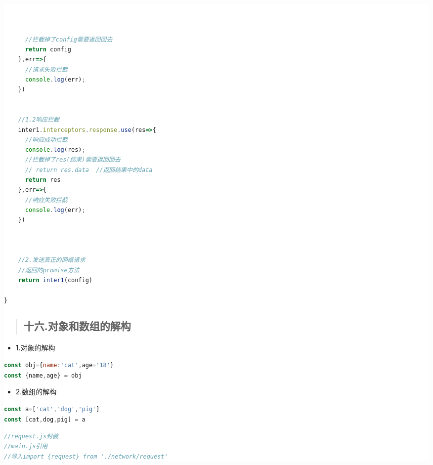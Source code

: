 ```javascript
      
      
      
      //拦截掉了config需要返回回去
      return config
    },err=>{
      //请求失败拦截
      console.log(err);
    })


    //1.2响应拦截
    inter1.interceptors.response.use(res=>{
      //响应成功拦截
      console.log(res);      
      //拦截掉了res(结果)需要返回回去
      // return res.data  //返回结果中的data
      return res
    },err=>{
      //响应失败拦截
      console.log(err);
    })



    //2.发送真正的网络请求 
    //返回的promise方法
    return inter1(config)

}
```
>## 十六.对象和数组的解构
- 1.对象的解构
```javascript
const obj={name:'cat',age='18'}
const {name,age} = obj
```
- 2.数组的解构
```javascript
const a=['cat','dog','pig']
const [cat,dog,pig] = a
```
```javascript
```
```javascript
//request.js封装
//main.js引用
//导入import {request} from './network/request'
```